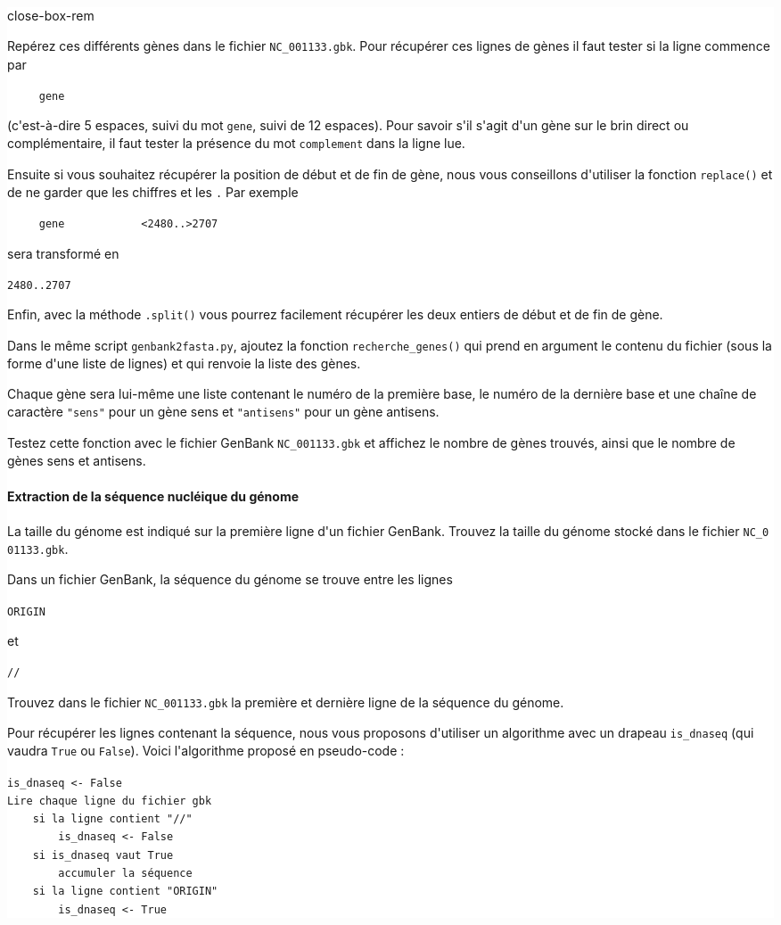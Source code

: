 close-box-rem

Repérez ces différents gènes dans le fichier `NC_001133.gbk`. Pour récupérer ces lignes de gènes il faut tester si la ligne commence par

```text
     gene            
```

(c'est-à-dire 5 espaces, suivi du mot `gene`, suivi de 12 espaces). Pour savoir s'il s'agit d'un gène sur le brin direct ou complémentaire, il faut tester la présence du mot `complement` dans la ligne lue.

Ensuite si vous souhaitez récupérer la position de début et de fin de gène, nous vous conseillons d'utiliser la fonction `replace()` et de ne garder que les chiffres et les `.` Par exemple

```text
     gene            <2480..>2707
```

sera transformé en

```text
2480..2707
```

Enfin, avec la méthode `.split()` vous pourrez facilement récupérer les deux entiers de début et de fin de gène.

Dans le même script `genbank2fasta.py`, ajoutez la fonction `recherche_genes()` qui prend en argument le contenu du fichier (sous la forme d'une liste de lignes) et qui renvoie la liste des gènes.

Chaque gène sera lui-même une liste contenant le numéro de la première base, le numéro de la dernière base et une chaîne de caractère `"sens"` pour un gène sens et `"antisens"` pour un gène antisens.

Testez cette fonction avec le fichier GenBank `NC_001133.gbk` et affichez le nombre de gènes trouvés, ainsi que le nombre de gènes sens et antisens.


#### Extraction de la séquence nucléique du génome

La taille du génome est indiqué sur la première ligne d'un fichier GenBank. Trouvez la taille du génome stocké dans le fichier `NC_001133.gbk`.

Dans un fichier GenBank, la séquence du génome se trouve entre les lignes

```text
ORIGIN  
```

et

```text
//
```

Trouvez dans le fichier `NC_001133.gbk` la première et dernière ligne de la séquence du génome.

Pour récupérer les lignes contenant la séquence, nous vous proposons d'utiliser un algorithme avec un drapeau `is_dnaseq` (qui vaudra `True` ou `False`). Voici l'algorithme proposé en pseudo-code :

```text
is_dnaseq <- False
Lire chaque ligne du fichier gbk
    si la ligne contient "//"
        is_dnaseq <- False
    si is_dnaseq vaut True
        accumuler la séquence
    si la ligne contient "ORIGIN"
        is_dnaseq <- True
```
